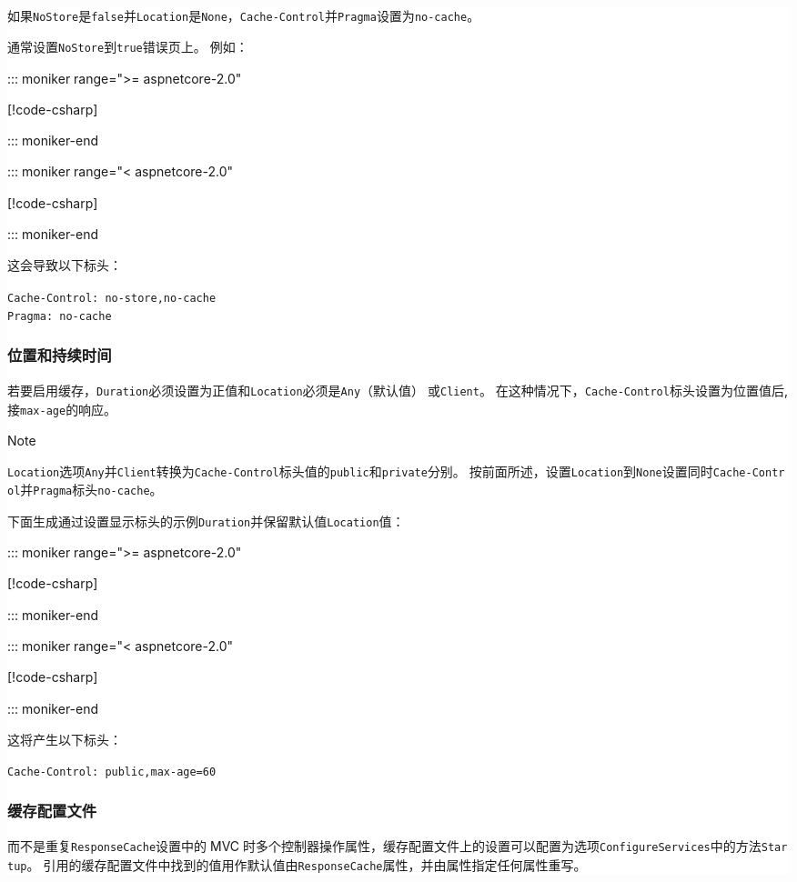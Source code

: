 如果`NoStore`是`false`并`Location`是`None`，`Cache-Control`并`Pragma`设置为`no-cache`。

通常设置`NoStore`到`true`错误页上。 例如：

::: moniker range=">= aspnetcore-2.0"

[!code-csharp[](response/samples/2.x/ResponseCacheSample/Controllers/HomeController.cs?name=snippet1&highlight=1)]

::: moniker-end

::: moniker range="< aspnetcore-2.0"

[!code-csharp[](response/samples/1.x/ResponseCacheSample/Controllers/HomeController.cs?name=snippet1&highlight=1)]

::: moniker-end

这会导致以下标头：

```
Cache-Control: no-store,no-cache
Pragma: no-cache
```

### <a name="location-and-duration"></a>位置和持续时间

若要启用缓存，`Duration`必须设置为正值和`Location`必须是`Any`（默认值） 或`Client`。 在这种情况下，`Cache-Control`标头设置为位置值后, 接`max-age`的响应。

> [!NOTE]
> `Location`选项`Any`并`Client`转换为`Cache-Control`标头值的`public`和`private`分别。 按前面所述，设置`Location`到`None`设置同时`Cache-Control`并`Pragma`标头`no-cache`。

下面生成通过设置显示标头的示例`Duration`并保留默认值`Location`值：

::: moniker range=">= aspnetcore-2.0"

[!code-csharp[](response/samples/2.x/ResponseCacheSample/Controllers/HomeController.cs?name=snippet_duration&highlight=1)]

::: moniker-end

::: moniker range="< aspnetcore-2.0"

[!code-csharp[](response/samples/1.x/ResponseCacheSample/Controllers/HomeController.cs?name=snippet_duration&highlight=1)]

::: moniker-end

这将产生以下标头：

```
Cache-Control: public,max-age=60
```

### <a name="cache-profiles"></a>缓存配置文件

而不是重复`ResponseCache`设置中的 MVC 时多个控制器操作属性，缓存配置文件上的设置可以配置为选项`ConfigureServices`中的方法`Startup`。 引用的缓存配置文件中找到的值用作默认值由`ResponseCache`属性，并由属性指定任何属性重写。
